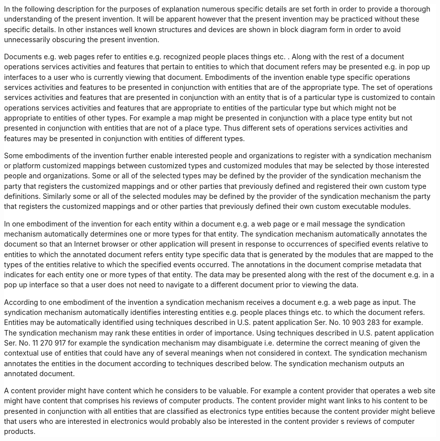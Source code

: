 In the following description for the purposes of explanation numerous specific details are set forth in order to provide a thorough understanding of the present invention. It will be apparent however that the present invention may be practiced without these specific details. In other instances well known structures and devices are shown in block diagram form in order to avoid unnecessarily obscuring the present invention.

Documents e.g. web pages refer to entities e.g. recognized people places things etc. . Along with the rest of a document operations services activities and features that pertain to entities to which that document refers may be presented e.g. in pop up interfaces to a user who is currently viewing that document. Embodiments of the invention enable type specific operations services activities and features to be presented in conjunction with entities that are of the appropriate type. The set of operations services activities and features that are presented in conjunction with an entity that is of a particular type is customized to contain operations services activities and features that are appropriate to entities of the particular type but which might not be appropriate to entities of other types. For example a map might be presented in conjunction with a place type entity but not presented in conjunction with entities that are not of a place type. Thus different sets of operations services activities and features may be presented in conjunction with entities of different types.

Some embodiments of the invention further enable interested people and organizations to register with a syndication mechanism or platform customized mappings between customized types and customized modules that may be selected by those interested people and organizations. Some or all of the selected types may be defined by the provider of the syndication mechanism the party that registers the customized mappings and or other parties that previously defined and registered their own custom type definitions. Similarly some or all of the selected modules may be defined by the provider of the syndication mechanism the party that registers the customized mappings and or other parties that previously defined their own custom executable modules.

In one embodiment of the invention for each entity within a document e.g. a web page or e mail message the syndication mechanism automatically determines one or more types for that entity. The syndication mechanism automatically annotates the document so that an Internet browser or other application will present in response to occurrences of specified events relative to entities to which the annotated document refers entity type specific data that is generated by the modules that are mapped to the types of the entities relative to which the specified events occurred. The annotations in the document comprise metadata that indicates for each entity one or more types of that entity. The data may be presented along with the rest of the document e.g. in a pop up interface so that a user does not need to navigate to a different document prior to viewing the data.

According to one embodiment of the invention a syndication mechanism receives a document e.g. a web page as input. The syndication mechanism automatically identifies interesting entities e.g. people places things etc. to which the document refers. Entities may be automatically identified using techniques described in U.S. patent application Ser. No. 10 903 283 for example. The syndication mechanism may rank these entities in order of importance. Using techniques described in U.S. patent application Ser. No. 11 270 917 for example the syndication mechanism may disambiguate i.e. determine the correct meaning of given the contextual use of entities that could have any of several meanings when not considered in context. The syndication mechanism annotates the entities in the document according to techniques described below. The syndication mechanism outputs an annotated document.

A content provider might have content which he considers to be valuable. For example a content provider that operates a web site might have content that comprises his reviews of computer products. The content provider might want links to his content to be presented in conjunction with all entities that are classified as electronics type entities because the content provider might believe that users who are interested in electronics would probably also be interested in the content provider s reviews of computer products.
